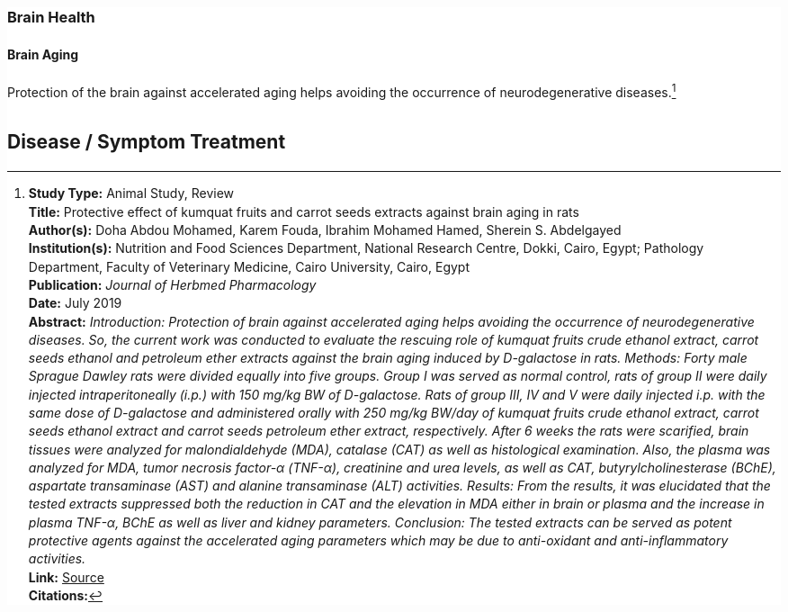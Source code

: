 ### Brain Health

#### Brain Aging

Protection of the brain against accelerated aging helps avoiding the occurrence of neurodegenerative diseases.[^1]

## Disease / Symptom Treatment

[^1]: **Study Type:**  Animal Study, Review<br>**Title:** Protective effect of kumquat fruits and carrot seeds extracts against brain aging in rats<br>**Author(s):** Doha Abdou Mohamed, Karem Fouda, Ibrahim Mohamed Hamed, Sherein S. Abdelgayed<br>**Institution(s):** Nutrition and Food Sciences Department, National Research Centre, Dokki, Cairo, Egypt; Pathology Department, Faculty of Veterinary Medicine, Cairo University, Cairo, Egypt<br>**Publication:** <i>Journal of Herbmed Pharmacology</i><br>**Date:** July 2019<br>**Abstract:** <i>Introduction: Protection of brain against accelerated aging helps avoiding the occurrence of neurodegenerative diseases. So, the current work was conducted to evaluate the rescuing role of kumquat fruits crude ethanol extract, carrot seeds ethanol and petroleum ether extracts against the brain aging induced by D-galactose in rats. Methods: Forty male Sprague Dawley rats were divided equally into five groups. Group I was served as normal control, rats of group II were daily injected intraperitoneally (i.p.) with 150 mg/kg BW of D-galactose. Rats of group III, IV and V were daily injected i.p. with the same dose of D-galactose and administered orally with 250 mg/kg BW/day of kumquat fruits crude ethanol extract, carrot seeds ethanol extract and carrot seeds petroleum ether extract, respectively. After 6 weeks the rats were scarified, brain tissues were analyzed for malondialdehyde (MDA), catalase (CAT) as well as histological examination. Also, the plasma was analyzed for MDA, tumor necrosis factor-α (TNF-α), creatinine and urea levels, as well as CAT, butyrylcholinesterase (BChE), aspartate transaminase (AST) and alanine transaminase (ALT) activities.
Results: From the results, it was elucidated that the tested extracts suppressed both the reduction in CAT and the elevation in MDA either in brain or plasma and the increase in plasma TNF-α, BChE as well as liver and kidney parameters.
Conclusion: The tested extracts can be served as potent protective agents against the accelerated aging parameters which may be due to anti-oxidant and anti-inflammatory activities.</i><br>**Link:** [Source](http://www.herbmedpharmacol.com/Files/Inpress/jhp-16385.pdf)<br>**Citations:**

[^2]: **Study Type:**  Plant Study<br>**Title:** Antimicrobial and antioxidant activities of different extracts of the peel of kumquat (Citrus japonica Thunb)<br>**Author(s):** Mahmoud A. Al-Saman, Asmaa Abdella, Khaled E. Mazrou, Ahmed A. Tayel, Sibel Irmak<br>**Institution(s):** Department of Industrial Biotechnology, Genetic Engineering and Biotechnology Research Institute University of Sadat City Sadat City Egypt; Department of Plant Biotechnology, Genetic Engineering and Biotechnology Research Institute University of Sadat City Sadat City Egypt; Faculty of Aquatic and Fisheries Sciences Kafrelsheikh University Kafr El-Shaikh Egypt; Department of Biological Systems Engineering, College of Engineering, Industrial Agricultural Products Center University of Nebraska–Lincoln Lincoln USA<br>**Publication:** <i>Journal of Food Measurement and Characterization</i><br>**Date:** August 2019<br>**Abstract:** <i>The objective of this work was to study the bioactive properties of kumquat fruit (Citrus japonica thumb)peel. The mineral composition (ICP-MS), phenolic and flavonoid contents (HPLC), volatiles (GC–MS), antioxidant activity (DPPH) and antimicrobial activity of kumquat peel were determined. Kumquat peel was found to be a good supplement of K, Mg, Ca and Na. The major phenolic acids found were p-hydroxybenzoic acid that followed by vanillic, protocatechuic, chlorogenic and sinapic acids, respectively. The extract contained also apigenin 7-glucosideflavonoid. The volatiles oil analysis showed that kumquat peel essential oil was rich in monoterpenoid limonene (96.33%). The oil was also composed of considerable amount of d-germacrene, α-myrecene, and α-pinene and minor amount of bicyclogermacrene and sabinene. The highest antioxidant activity was obtained using 70% ethanol extract (55.47%), while the least one was observed with n-hexane (27.05%). The antioxidant activity of kumquat extract increased from (21.31%) when the extract concentration was (63 µg/100 µl) to (64.98%) with concentration of (1000 µg/100 µl). Regarding the antimicrobial activity, the highest zone of inhibition (16.58 mm) was recorded with 70% ethanol extract, while the least zone of inhibition (8.98 mm) was found with acetone extract. Staphylococcus aureus was the most sensitive organism with the highest zone of inhibition (16.70 mm) and Escherichia coli was the most resistant organism with the least zone of inhibition (11.30 mm). The present study reviewed antioxidant and antimicrobial activity of different extracts of kumquat peel and concluded that kumquat peel might be used as a natural bioactive source, mainly in the food and pharmaceutical industries.</i><br>**Link:** [Source](https://link.springer.com/article/10.1007/s11694-019-00244-y)<br>**Citations:**


[^3]: **Study Type:**  Plant Study<br>**Title:** Quali-Quantitative Profile of Native Carotenoids in Kumquat from Brazil by HPLC-DAD-APCI/MS<br>**Author(s):**  Helena Maria Pinheiro-Sant’Ana, Pamella Cristine Anunciação, Clarice Silva e Souza, Galdino Xavier de Paula Filho, Andrea Salvo, Giacomo Dugo, andDaniele Giuffrida<br>**Institution(s):** Departamento de Nutrição e Saúde, Universidade Federal de Viçosa, Avenida P.H. Rolfs, s/n, Viçosa 36571-000, Brazil; Departamento de Educação, Universidade Federal do Amapá, Rodovia Juscelino Kubitschek, Km 02, Jardim Marco Zero, Macapá 68903-419, Brazil; Department, of Biomedical and Dental Sciences and Morphofunctional Imaging, University of Messina (Italy), V.le Annunziata, 98168 Messina, Italy<br>**Publication:** <i>MDPI Foods Journal</i><br>**Date:** May 2019<br>**Abstract:** <i>In this study the native carotenoids composition in kumquat (Fortunella margarita) (peel + pulp) from Brazil was determined for the first time by a HPLC-DAD-APCI/MS (high performance liquid chromatography-diode array detector-atmospheric pressure chemical ionization/mass spectrometry), methodology. Eleven carotenoids were successfully identified and quantified in kumquat: four carotenoids in the free form and seven carotenoids in the esterified form. β-citraurin-laurate was the carotenoid found in the highest content (607.33 µg/100 g fresh matter), followed by β-cryptoxanthin-laurate (552.59 µg/100 g). The different esterified forms of β-citraurin and β-cryptoxanthin represented 84.34% of the carotenoids found, which demonstrates the importance of esterification in natural fruits. β-carotene and free xanthophylls (β-cryptoxanthin, lutein and zeaxanthin) represented 5.50% and 14.96%, respectively, of total carotenoids in kumquat. The total carotenoid content of kumquat from Brazil was very high (2185.16 µg/100 g), suggesting that this fruit could contribute significantly to the intake of important bioactive compounds by the population.</i><br>**Link:** [Source](https://doi.org/10.3390/foods8050166)<br>**Citations:**
[^4]: **Study Type:**  Animal Study, Commentary, Human Study: In Vitro - In Vivo - In Silico, Human: Case Report, Meta Analysis, Review<br>**Title:** <br>**Author(s):**  <br>**Institution(s):** <br>**Publication:** <i> </i><br>**Date:** <br>**Abstract:** <i> </i><br>**Link:** [Source]()<br>**Citations:**